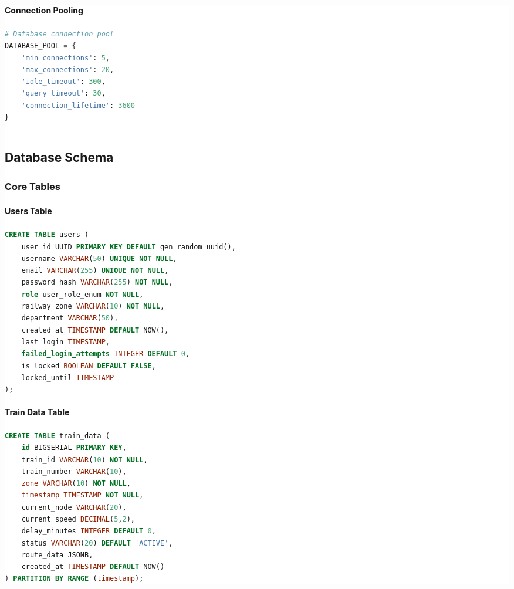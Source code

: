 #### Connection Pooling
```python
# Database connection pool
DATABASE_POOL = {
    'min_connections': 5,
    'max_connections': 20,
    'idle_timeout': 300,
    'query_timeout': 30,
    'connection_lifetime': 3600
}
```

---

## Database Schema

### Core Tables

#### Users Table
```sql
CREATE TABLE users (
    user_id UUID PRIMARY KEY DEFAULT gen_random_uuid(),
    username VARCHAR(50) UNIQUE NOT NULL,
    email VARCHAR(255) UNIQUE NOT NULL,
    password_hash VARCHAR(255) NOT NULL,
    role user_role_enum NOT NULL,
    railway_zone VARCHAR(10) NOT NULL,
    department VARCHAR(50),
    created_at TIMESTAMP DEFAULT NOW(),
    last_login TIMESTAMP,
    failed_login_attempts INTEGER DEFAULT 0,
    is_locked BOOLEAN DEFAULT FALSE,
    locked_until TIMESTAMP
);
```

#### Train Data Table
```sql
CREATE TABLE train_data (
    id BIGSERIAL PRIMARY KEY,
    train_id VARCHAR(10) NOT NULL,
    train_number VARCHAR(10),
    zone VARCHAR(10) NOT NULL,
    timestamp TIMESTAMP NOT NULL,
    current_node VARCHAR(20),
    current_speed DECIMAL(5,2),
    delay_minutes INTEGER DEFAULT 0,
    status VARCHAR(20) DEFAULT 'ACTIVE',
    route_data JSONB,
    created_at TIMESTAMP DEFAULT NOW()
) PARTITION BY RANGE (timestamp);
```
